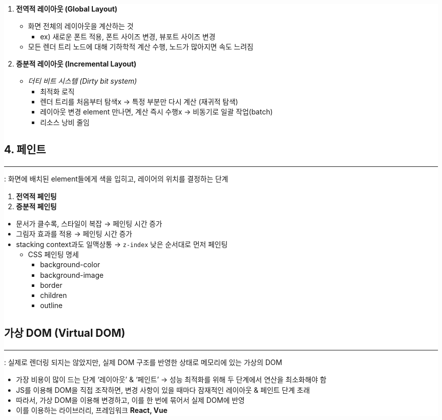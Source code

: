 1. **전역적 레이아웃 (Global Layout)**
    - 화면 전체의 레이아웃을 계산하는 것
        - ex) 새로운 폰트 적용, 폰트 사이즈 변경, 뷰포트 사이즈 변경
    - 모든 렌더 트리 노드에 대해 기하학적 계산 수행, 노드가 많아지면 속도 느려짐
    
2. **증분적 레이아웃 (Incremental Layout)**
    - *더티 비트 시스템 (Dirty bit system)*
        - 최적화 로직
        - 렌더 트리를 처음부터 탐색x → 특정 부분만 다시 계산 (재귀적 탐색)
        - 레이아웃 변경 element 만나면, 계산 즉시 수행x → 비동기로 일괄 작업(batch)
        - 리소스 낭비 줄임
        

## 4. 페인트

---

: 화면에 배치된 element들에게 색을 입히고, 레이어의 위치를 결정하는 단계

1. **전역적 페인팅**
2. **증분적 페인팅**

- 문서가 클수록, 스타일이 복잡 → 페인팅 시간 증가
- 그림자 효과를 적용 → 페인팅 시간 증가
- stacking context과도 일맥상통 → `z-index` 낮은 순서대로 먼저 페인팅
    - CSS 페인팅 명세
        - background-color
        - background-image
        - border
        - children
        - outline
        

## 가상 DOM (Virtual DOM)

---

: 실제로 렌더링 되지는 않았지만, 실제 DOM 구조를 반영한 상태로 메모리에 있는 가상의 DOM

- 가장 비용이 많이 드는 단계 ‘레이아웃’ & ‘페인트’ → 성능 최적화를 위해 두 단계에서 연산을 최소화해야 함
- JS를 이용해 DOM을 직접 조작하면, 변경 사항이 있을 때마다 잠재적인 레이아웃 & 페인트 단계 초래
- 따라서, 가상 DOM을 이용해 변경하고, 이를 한 번에 묶어서 실제 DOM에 반영
- 이를 이용하는 라이브러리, 프레임워크 **React, Vue**
